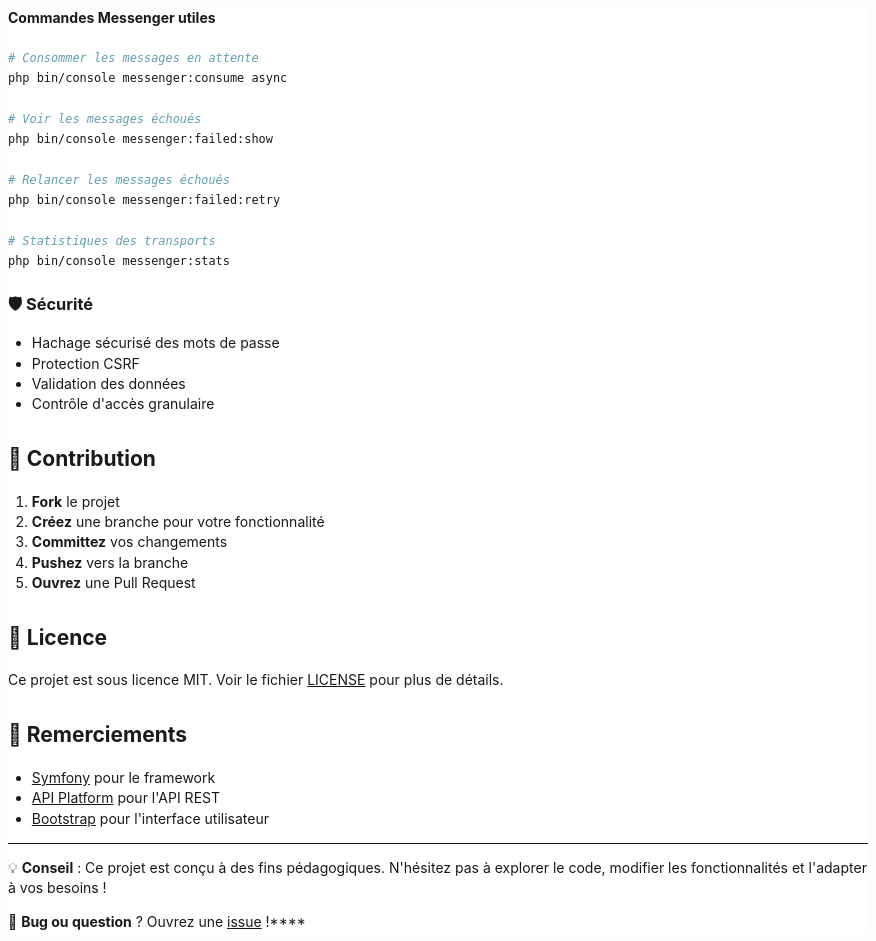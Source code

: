 #### Commandes Messenger utiles
```bash
# Consommer les messages en attente
php bin/console messenger:consume async

# Voir les messages échoués
php bin/console messenger:failed:show

# Relancer les messages échoués
php bin/console messenger:failed:retry

# Statistiques des transports
php bin/console messenger:stats
```

### 🛡️ Sécurité
- Hachage sécurisé des mots de passe
- Protection CSRF
- Validation des données
- Contrôle d'accès granulaire

## 🤝 Contribution

1. **Fork** le projet
2. **Créez** une branche pour votre fonctionnalité
3. **Committez** vos changements
4. **Pushez** vers la branche
5. **Ouvrez** une Pull Request

## 📝 Licence

Ce projet est sous licence MIT. Voir le fichier [LICENSE](LICENSE) pour plus de détails.

## 🙏 Remerciements

- [Symfony](https://symfony.com/) pour le framework
- [API Platform](https://api-platform.com/) pour l'API REST
- [Bootstrap](https://getbootstrap.com/) pour l'interface utilisateur

---

💡 **Conseil** : Ce projet est conçu à des fins pédagogiques. N'hésitez pas à explorer le code, modifier les fonctionnalités et l'adapter à vos besoins !

🐛 **Bug ou question** ? Ouvrez une [issue](https://github.com/votre-username/symfony-final-project/issues) !****